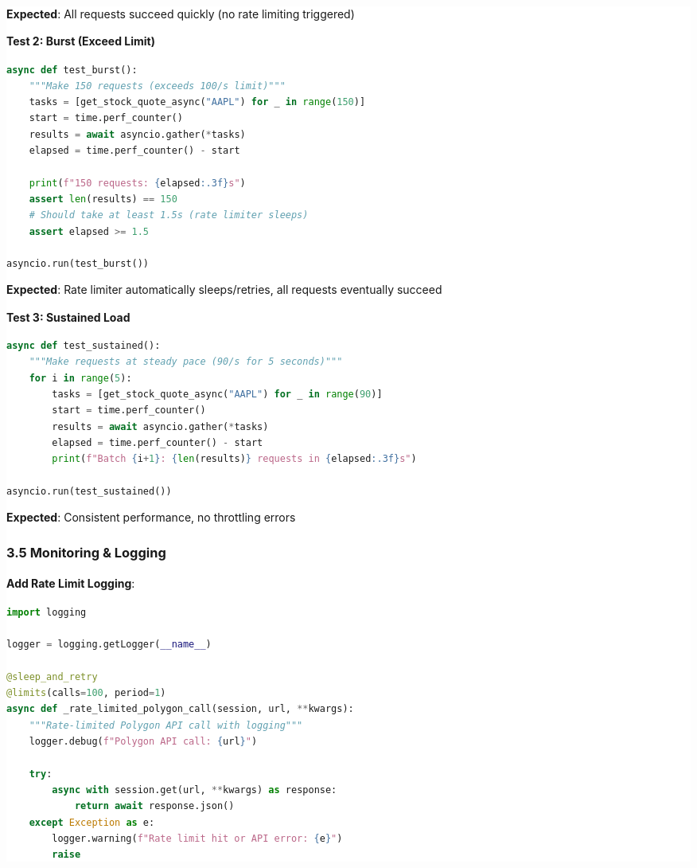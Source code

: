 **Expected**: All requests succeed quickly (no rate limiting triggered)

**Test 2: Burst (Exceed Limit)**
```python
async def test_burst():
    """Make 150 requests (exceeds 100/s limit)"""
    tasks = [get_stock_quote_async("AAPL") for _ in range(150)]
    start = time.perf_counter()
    results = await asyncio.gather(*tasks)
    elapsed = time.perf_counter() - start

    print(f"150 requests: {elapsed:.3f}s")
    assert len(results) == 150
    # Should take at least 1.5s (rate limiter sleeps)
    assert elapsed >= 1.5

asyncio.run(test_burst())
```

**Expected**: Rate limiter automatically sleeps/retries, all requests eventually succeed

**Test 3: Sustained Load**
```python
async def test_sustained():
    """Make requests at steady pace (90/s for 5 seconds)"""
    for i in range(5):
        tasks = [get_stock_quote_async("AAPL") for _ in range(90)]
        start = time.perf_counter()
        results = await asyncio.gather(*tasks)
        elapsed = time.perf_counter() - start
        print(f"Batch {i+1}: {len(results)} requests in {elapsed:.3f}s")

asyncio.run(test_sustained())
```

**Expected**: Consistent performance, no throttling errors

### 3.5 Monitoring & Logging

**Add Rate Limit Logging**:
```python
import logging

logger = logging.getLogger(__name__)

@sleep_and_retry
@limits(calls=100, period=1)
async def _rate_limited_polygon_call(session, url, **kwargs):
    """Rate-limited Polygon API call with logging"""
    logger.debug(f"Polygon API call: {url}")

    try:
        async with session.get(url, **kwargs) as response:
            return await response.json()
    except Exception as e:
        logger.warning(f"Rate limit hit or API error: {e}")
        raise
```
